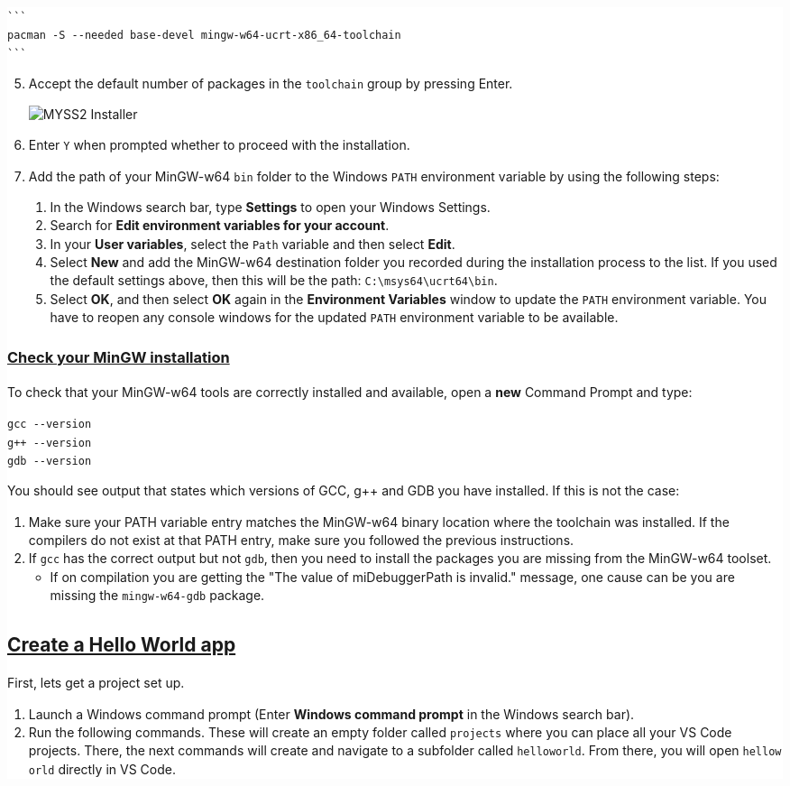     ```
    pacman -S --needed base-devel mingw-w64-ucrt-x86_64-toolchain
    ```
    
5. Accept the default number of packages in the `toolchain` group by pressing Enter.
    
    ![MYSS2 Installer](https://code.visualstudio.com/assets/docs/cpp/cpp/cpp-install-MSYS2-toolchain.png)
    
6. Enter `Y` when prompted whether to proceed with the installation.
    
7. Add the path of your MinGW-w64 `bin` folder to the Windows `PATH` environment variable by using the following steps:
    
    1. In the Windows search bar, type **Settings** to open your Windows Settings.
    2. Search for **Edit environment variables for your account**.
    3. In your **User variables**, select the `Path` variable and then select **Edit**.
    4. Select **New** and add the MinGW-w64 destination folder you recorded during the installation process to the list. If you used the default settings above, then this will be the path: `C:\msys64\ucrt64\bin`.
    5. Select **OK**, and then select **OK** again in the **Environment Variables** window to update the `PATH` environment variable. You have to reopen any console windows for the updated `PATH` environment variable to be available.

### [Check your MinGW installation](https://code.visualstudio.com/docs/cpp/config-mingw#_check-your-mingw-installation)

To check that your MinGW-w64 tools are correctly installed and available, open a **new** Command Prompt and type:

```
gcc --version
g++ --version
gdb --version
```

You should see output that states which versions of GCC, g++ and GDB you have installed. If this is not the case:

1. Make sure your PATH variable entry matches the MinGW-w64 binary location where the toolchain was installed. If the compilers do not exist at that PATH entry, make sure you followed the previous instructions.
2. If `gcc` has the correct output but not `gdb`, then you need to install the packages you are missing from the MinGW-w64 toolset.
    - If on compilation you are getting the "The value of miDebuggerPath is invalid." message, one cause can be you are missing the `mingw-w64-gdb` package.

## [Create a Hello World app](https://code.visualstudio.com/docs/cpp/config-mingw#_create-a-hello-world-app)

First, lets get a project set up.

1. Launch a Windows command prompt (Enter **Windows command prompt** in the Windows search bar).
2. Run the following commands. These will create an empty folder called `projects` where you can place all your VS Code projects. There, the next commands will create and navigate to a subfolder called `helloworld`. From there, you will open `helloworld` directly in VS Code.
